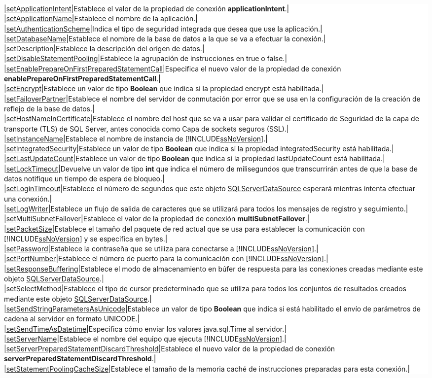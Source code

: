 |[setApplicationIntent](../../../connect/jdbc/reference/setapplicationintent-method-sqlserverdatasource.md)|Establece el valor de la propiedad de conexión **applicationIntent**.|  
|[setApplicationName](../../../connect/jdbc/reference/setapplicationname-method-sqlserverdatasource.md)|Establece el nombre de la aplicación.|  
|[setAuthenticationScheme](../../../connect/jdbc/reference/setauthenticationscheme-sqlserverdatasource.md)|Indica el tipo de seguridad integrada que desea que use la aplicación.|  
|[setDatabaseName](../../../connect/jdbc/reference/setdatabasename-method-sqlserverdatasource.md)|Establece el nombre de la base de datos a la que se va a efectuar la conexión.|  
|[setDescription](../../../connect/jdbc/reference/setdescription-method-sqlserverdatasource.md)|Establece la descripción del origen de datos.|  
|[setDisableStatementPooling](../../../connect/jdbc/reference/setdisablestatementpooling-method-sqlserverdatasource.md)|Establece la agrupación de instrucciones en true o false.|  
|[setEnablePrepareOnFirstPreparedStatementCall](../../../connect/jdbc/reference/setenableprepareonfirstpreparedstatementcall-method-sqlserverdatasource.md)|Especifica el nuevo valor de la propiedad de conexión **enablePrepareOnFirstPreparedStatementCall**.|  
|[setEncrypt](../../../connect/jdbc/reference/setencrypt-method-sqlserverdatasource.md)|Establece un valor de tipo **Boolean** que indica si la propiedad encrypt está habilitada.|  
|[setFailoverPartner](../../../connect/jdbc/reference/setfailoverpartner-method-sqlserverdatasource.md)|Establece el nombre del servidor de conmutación por error que se usa en la configuración de la creación de reflejo de la base de datos.|  
|[setHostNameInCertificate](../../../connect/jdbc/reference/sethostnameincertificate-method-sqlserverdatasource.md)|Establece el nombre del host que se va a usar para validar el certificado de Seguridad de la capa de transporte (TLS) de SQL Server, antes conocida como Capa de sockets seguros (SSL).|  
|[setInstanceName](../../../connect/jdbc/reference/setinstancename-method-sqlserverdatasource.md)|Establece el nombre de instancia de [!INCLUDE[ssNoVersion](../../../includes/ssnoversion-md.md)].|  
|[setIntegratedSecurity](../../../connect/jdbc/reference/setintegratedsecurity-method-sqlserverdatasource.md)|Establece un valor de tipo **Boolean** que indica si la propiedad integratedSecurity está habilitada.|  
|[setLastUpdateCount](../../../connect/jdbc/reference/setlastupdatecount-method-sqlserverdatasource.md)|Establece un valor de tipo **Boolean** que indica si la propiedad lastUpdateCount está habilitada.|  
|[setLockTimeout](../../../connect/jdbc/reference/setlocktimeout-method-sqlserverdatasource.md)|Devuelve un valor de tipo **int** que indica el número de milisegundos que transcurrirán antes de que la base de datos notifique un tiempo de espera de bloqueo.|  
|[setLoginTimeout](../../../connect/jdbc/reference/setlogintimeout-method-sqlserverdatasource.md)|Establece el número de segundos que este objeto [SQLServerDataSource](../../../connect/jdbc/reference/sqlserverdatasource-class.md) esperará mientras intenta efectuar una conexión.|  
|[setLogWriter](../../../connect/jdbc/reference/setlogwriter-method-sqlserverdatasource.md)|Establece un flujo de salida de caracteres que se utilizará para todos los mensajes de registro y seguimiento.|  
|[setMultiSubnetFailover](../../../connect/jdbc/reference/setmultisubnetfailover-method-sqlserverdatasource.md)|Establece el valor de la propiedad de conexión **multiSubnetFailover**.|  
|[setPacketSize](../../../connect/jdbc/reference/setpacketsize-method-sqlserverdatasource.md)|Establece el tamaño del paquete de red actual que se usa para establecer la comunicación con [!INCLUDE[ssNoVersion](../../../includes/ssnoversion-md.md)] y se especifica en bytes.|  
|[setPassword](../../../connect/jdbc/reference/setpassword-method-sqlserverdatasource.md)|Establece la contraseña que se utiliza para conectarse a [!INCLUDE[ssNoVersion](../../../includes/ssnoversion-md.md)].|  
|[setPortNumber](../../../connect/jdbc/reference/setportnumber-method-sqlserverdatasource.md)|Establece el número de puerto para la comunicación con [!INCLUDE[ssNoVersion](../../../includes/ssnoversion-md.md)].|  
|[setResponseBuffering](../../../connect/jdbc/reference/setresponsebuffering-method-sqlserverdatasource.md)|Establece el modo de almacenamiento en búfer de respuesta para las conexiones creadas mediante este objeto [SQLServerDataSource](../../../connect/jdbc/reference/sqlserverdatasource-class.md).|  
|[setSelectMethod](../../../connect/jdbc/reference/setselectmethod-method-sqlserverdatasource.md)|Establece el tipo de cursor predeterminado que se utiliza para todos los conjuntos de resultados creados mediante este objeto [SQLServerDataSource](../../../connect/jdbc/reference/sqlserverdatasource-class.md).|  
|[setSendStringParametersAsUnicode](../../../connect/jdbc/reference/setsendstringparametersasunicode-method-sqlserverdatasource.md)|Establece un valor de tipo **Boolean** que indica si está habilitado el envío de parámetros de cadena al servidor en formato UNICODE.|  
|[setSendTimeAsDatetime](../../../connect/jdbc/reference/setsendtimeasdatetime-method-sqlserverdatasource.md)|Especifica cómo enviar los valores java.sql.Time al servidor.|  
|[setServerName](../../../connect/jdbc/reference/setservername-method-sqlserverdatasource.md)|Establece el nombre del equipo que ejecuta [!INCLUDE[ssNoVersion](../../../includes/ssnoversion-md.md)].|  
|[setServerPreparedStatementDiscardThreshold](../../../connect/jdbc/reference/setserverpreparedstatementdiscardthreshold-method-sqlserverdatasource.md)|Establece el nuevo valor de la propiedad de conexión **serverPreparedStatementDiscardThreshold**.|  
|[setStatementPoolingCacheSize](../../../connect/jdbc/reference/setstatementpoolingcachesize-method-sqlserverdatasource.md)|Establece el tamaño de la memoria caché de instrucciones preparadas para esta conexión.|  